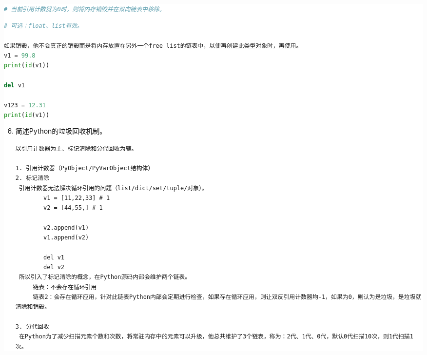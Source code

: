    ```python
   # 当前引用计数器为0时，则将内存销毁并在双向链表中移除。
   ```

   ```python
   # 可选：float、list有效。
   
   如果销毁，他不会真正的销毁而是将内存放置在另外一个free_list的链表中，以便再创建此类型对象时，再使用。
   v1 = 99.8
   print(id(v1))
   
   del v1
   
   v123 = 12.31
   print(id(v1))
   ```

6. 简述Python的垃圾回收机制。

   ```
   以引用计数器为主、标记清除和分代回收为辅。 
   
   1. 引用计数器（PyObject/PyVarObject结构体）
   2. 标记清除
   	引用计数器无法解决循环引用的问题（list/dict/set/tuple/对象）。
           v1 = [11,22,33] # 1
           v2 = [44,55,] # 1
   
           v2.append(v1)
           v1.append(v2)
   
           del v1
           del v2
   	所以引入了标记清除的概念，在Python源码内部会维护两个链表。
   		链表：不会存在循环引用
   		链表2：会存在循环应用，针对此链表Python内部会定期进行检查，如果存在循环应用，则让双反引用计数器均-1，如果为0，则认为是垃圾，是垃圾就清除和销毁。
   		
   3. 分代回收
   	在Python为了减少扫描元素个数和次数，将常驻内存中的元素可以升级，他总共维护了3个链表，称为：2代、1代、0代，默认0代扫描10次，则1代扫描1次。
   ```

   





















